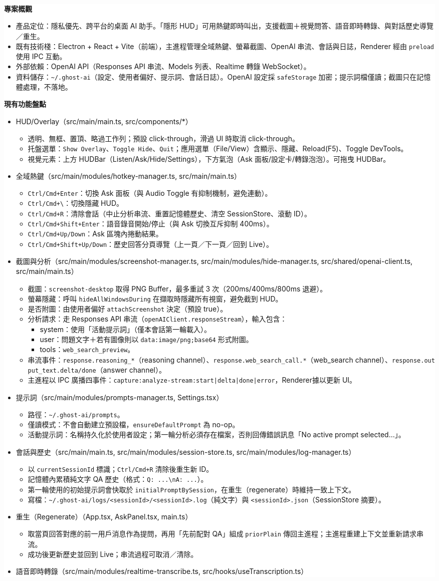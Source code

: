 **專案概觀**

- 產品定位：隱私優先、跨平台的桌面 AI 助手。「隱形 HUD」可用熱鍵即時叫出，支援截圖＋視覺問答、語音即時轉錄、與對話歷史導覽／重生。
- 既有技術棧：Electron + React + Vite（前端），主進程管理全域熱鍵、螢幕截圖、OpenAI 串流、會話與日誌，Renderer 經由 `preload` 使用 IPC 互動。
- 外部依賴：OpenAI API（Responses API 串流、Models 列表、Realtime 轉錄 WebSocket）。
- 資料儲存：`~/.ghost-ai`（設定、使用者偏好、提示詞、會話日誌）。OpenAI 設定採 `safeStorage` 加密；提示詞檔僅讀；截圖只在記憶體處理，不落地。

**現有功能盤點**

- HUD/Overlay（src/main/main.ts, src/components/\*）

  - 透明、無框、置頂、略過工作列；預設 click-through，滑過 UI 時取消 click-through。
  - 托盤選單：`Show Overlay`、`Toggle Hide`、`Quit`；應用選單（File/View）含顯示、隱藏、Reload(F5)、Toggle DevTools。
  - 視覺元素：上方 HUDBar（Listen/Ask/Hide/Settings），下方氣泡（Ask 面板/設定卡/轉錄泡泡）。可拖曳 HUDBar。

- 全域熱鍵（src/main/modules/hotkey-manager.ts, src/main/main.ts）

  - `Ctrl/Cmd+Enter`：切換 Ask 面板（與 Audio Toggle 有抑制機制，避免連動）。
  - `Ctrl/Cmd+\`：切換隱藏 HUD。
  - `Ctrl/Cmd+R`：清除會話（中止分析串流、重置記憶體歷史、清空 SessionStore、滾動 ID）。
  - `Ctrl/Cmd+Shift+Enter`：語音錄音開始/停止（與 Ask 切換互斥抑制 400ms）。
  - `Ctrl/Cmd+Up/Down`：Ask 區塊內捲動結果。
  - `Ctrl/Cmd+Shift+Up/Down`：歷史回答分頁導覽（上一頁／下一頁／回到 Live）。

- 截圖與分析（src/main/modules/screenshot-manager.ts, src/main/modules/hide-manager.ts, src/shared/openai-client.ts, src/main/main.ts）

  - 截圖：`screenshot-desktop` 取得 PNG Buffer，最多重試 3 次（200ms/400ms/800ms 退避）。
  - 螢幕隱藏：呼叫 `hideAllWindowsDuring` 在擷取時隱藏所有視窗，避免截到 HUD。
  - 是否附圖：由使用者偏好 `attachScreenshot` 決定（預設 true）。
  - 分析請求：走 Responses API 串流（`openAIClient.responseStream`），輸入包含：
    - system：使用「活動提示詞」（僅本會話第一輪載入）。
    - user：問題文字＋若有圖像則以 `data:image/png;base64` 形式附圖。
    - tools：`web_search_preview`。
  - 串流事件：`response.reasoning_*`（reasoning channel）、`response.web_search_call.*`（web_search channel）、`response.output_text.delta/done`（answer channel）。
  - 主進程以 IPC 廣播四事件：`capture:analyze-stream:start|delta|done|error`，Renderer據以更新 UI。

- 提示詞（src/main/modules/prompts-manager.ts, Settings.tsx）

  - 路徑：`~/.ghost-ai/prompts`。
  - 僅讀模式：不會自動建立預設檔，`ensureDefaultPrompt` 為 no-op。
  - 活動提示詞：名稱持久化於使用者設定；第一輪分析必須存在檔案，否則回傳錯誤訊息「No active prompt selected…」。

- 會話與歷史（src/main/main.ts, src/main/modules/session-store.ts, src/main/modules/log-manager.ts）

  - 以 `currentSessionId` 標識；`Ctrl/Cmd+R` 清除後重生新 ID。
  - 記憶體內累積純文字 QA 歷史（格式：`Q: ...\nA: ...`）。
  - 第一輪使用的初始提示詞會快取於 `initialPromptBySession`，在重生（regenerate）時維持一致上下文。
  - 寫檔：`~/.ghost-ai/logs/<sessionId>/<sessionId>.log`（純文字）與 `<sessionId>.json`（SessionStore 摘要）。

- 重生（Regenerate）（App.tsx, AskPanel.tsx, main.ts）

  - 取當頁回答對應的前一用戶消息作為提問，再用「先前配對 QA」組成 `priorPlain` 傳回主進程；主進程重建上下文並重新請求串流。
  - 成功後更新歷史並回到 Live；串流過程可取消／清除。

- 語音即時轉錄（src/main/modules/realtime-transcribe.ts, src/hooks/useTranscription.ts）
